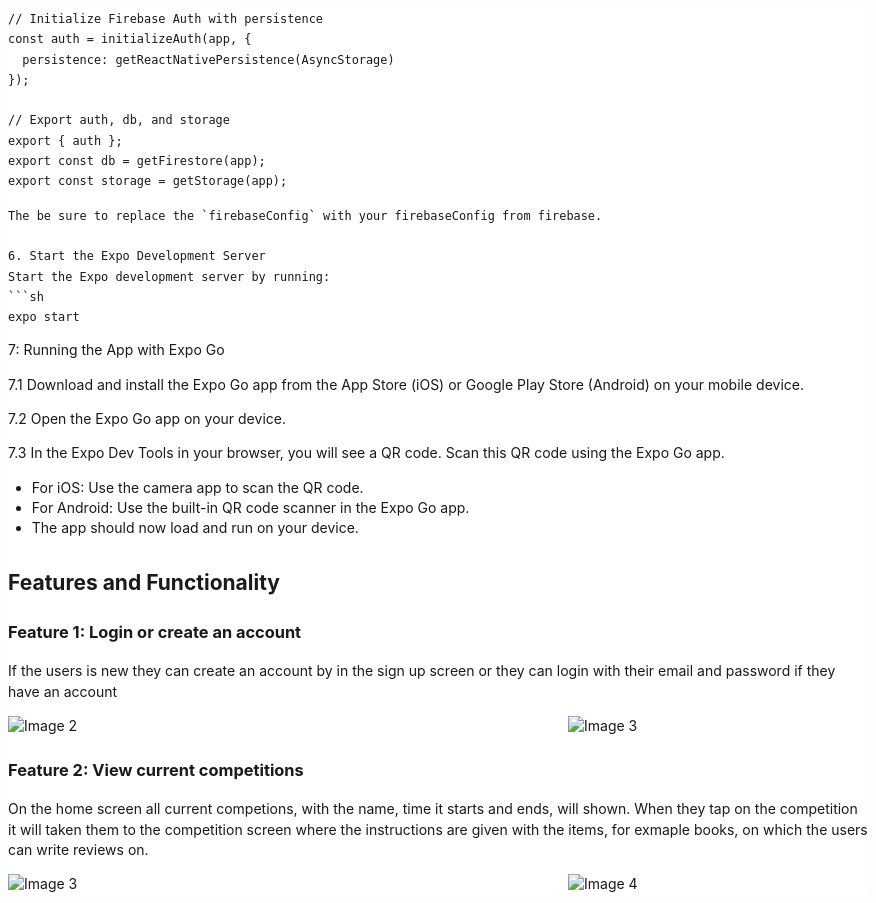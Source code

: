     // Initialize Firebase Auth with persistence
    const auth = initializeAuth(app, {
      persistence: getReactNativePersistence(AsyncStorage)
    });

    // Export auth, db, and storage
    export { auth };
    export const db = getFirestore(app);
    export const storage = getStorage(app);

   ```
The be sure to replace the `firebaseConfig` with your firebaseConfig from firebase.

6. Start the Expo Development Server
Start the Expo development server by running:
   ```sh
   expo start
   ```
7: Running the App with Expo Go

  7.1 Download and install the Expo Go app from the App Store (iOS) or Google Play Store (Android) on your mobile device.
  
  7.2 Open the Expo Go app on your device.
  
  7.3 In the Expo Dev Tools in your browser, you will see a QR code. Scan this QR code using the Expo Go app.
  
  * For iOS: Use the camera app to scan the QR code.
  * For Android: Use the built-in QR code scanner in the Expo Go app.
  * The app should now load and run on your device.

<!-- FEATURES AND FUNCTIONALITY-->
<!-- You can add the links to all of your imagery at the bottom of the file as references -->
## Features and Functionality

### Feature 1: Login or create an account

If the users is new they can create an account by in the sign up screen or they can login with their email and password if they have an account

<div style="display: flex; justify-content: space-between;">
  <img src="./assets/Mockups/2.png" alt="Image 2" width="300" style="margin-right: 10px;">
  <img src="./assets/Mockups/3.png" alt="Image 3" width="300">
</div>

### Feature 2: View current competitions

On the home screen all current competions, with the name, time it starts and ends, will shown. When they tap on the competition it will taken them to the competition screen where the instructions are given with the items, for exmaple books, on which the users can write reviews on.

<div style="display: flex; justify-content: space-between;">
  <img src="./assets/Mockups/4.png" alt="Image 3" width="300" style="margin-right: 10px;">
  <img src="./assets/Mockups/5.png" alt="Image 4" width="300">
</div>
